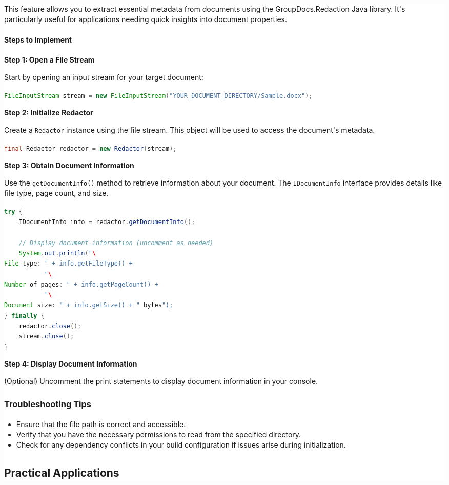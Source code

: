This feature allows you to extract essential metadata from documents using the GroupDocs.Redaction Java library. It's particularly useful for applications needing quick insights into document properties.

#### Steps to Implement

**Step 1: Open a File Stream**

Start by opening an input stream for your target document:

```java
FileInputStream stream = new FileInputStream("YOUR_DOCUMENT_DIRECTORY/Sample.docx");
```

**Step 2: Initialize Redactor**

Create a `Redactor` instance using the file stream. This object will be used to access the document's metadata.

```java
final Redactor redactor = new Redactor(stream);
```

**Step 3: Obtain Document Information**

Use the `getDocumentInfo()` method to retrieve information about your document. The `IDocumentInfo` interface provides details like file type, page count, and size.

```java
try {
    IDocumentInfo info = redactor.getDocumentInfo();
    
    // Display document information (uncomment as needed)
    System.out.println("\
File type: " + info.getFileType() +
           "\
Number of pages: " + info.getPageCount() + 
           "\
Document size: " + info.getSize() + " bytes");
} finally {
    redactor.close();
    stream.close();
}
```

**Step 4: Display Document Information**

(Optional) Uncomment the print statements to display document information in your console.

### Troubleshooting Tips

- Ensure that the file path is correct and accessible.
- Verify that you have the necessary permissions to read from the specified directory.
- Check for any dependency conflicts in your build configuration if issues arise during initialization.

## Practical Applications
